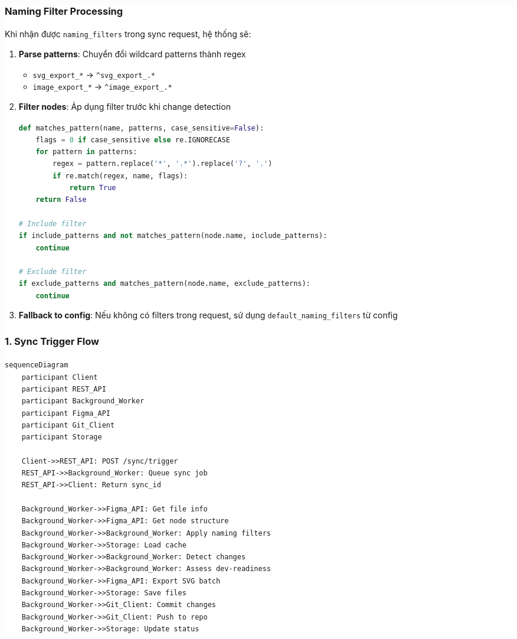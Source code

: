 ### Naming Filter Processing

Khi nhận được `naming_filters` trong sync request, hệ thống sẽ:

1. **Parse patterns**: Chuyển đổi wildcard patterns thành regex
   - `svg_export_*` → `^svg_export_.*`
   - `image_export_*` → `^image_export_.*`

2. **Filter nodes**: Áp dụng filter trước khi change detection
   ```python
   def matches_pattern(name, patterns, case_sensitive=False):
       flags = 0 if case_sensitive else re.IGNORECASE
       for pattern in patterns:
           regex = pattern.replace('*', '.*').replace('?', '.')
           if re.match(regex, name, flags):
               return True
       return False

   # Include filter
   if include_patterns and not matches_pattern(node.name, include_patterns):
       continue

   # Exclude filter
   if exclude_patterns and matches_pattern(node.name, exclude_patterns):
       continue
   ```

3. **Fallback to config**: Nếu không có filters trong request, sử dụng `default_naming_filters` từ config

### 1. Sync Trigger Flow

```mermaid
sequenceDiagram
    participant Client
    participant REST_API
    participant Background_Worker
    participant Figma_API
    participant Git_Client
    participant Storage

    Client->>REST_API: POST /sync/trigger
    REST_API->>Background_Worker: Queue sync job
    REST_API->>Client: Return sync_id

    Background_Worker->>Figma_API: Get file info
    Background_Worker->>Figma_API: Get node structure
    Background_Worker->>Background_Worker: Apply naming filters
    Background_Worker->>Storage: Load cache
    Background_Worker->>Background_Worker: Detect changes
    Background_Worker->>Background_Worker: Assess dev-readiness
    Background_Worker->>Figma_API: Export SVG batch
    Background_Worker->>Storage: Save files
    Background_Worker->>Git_Client: Commit changes
    Background_Worker->>Git_Client: Push to repo
    Background_Worker->>Storage: Update status
```
